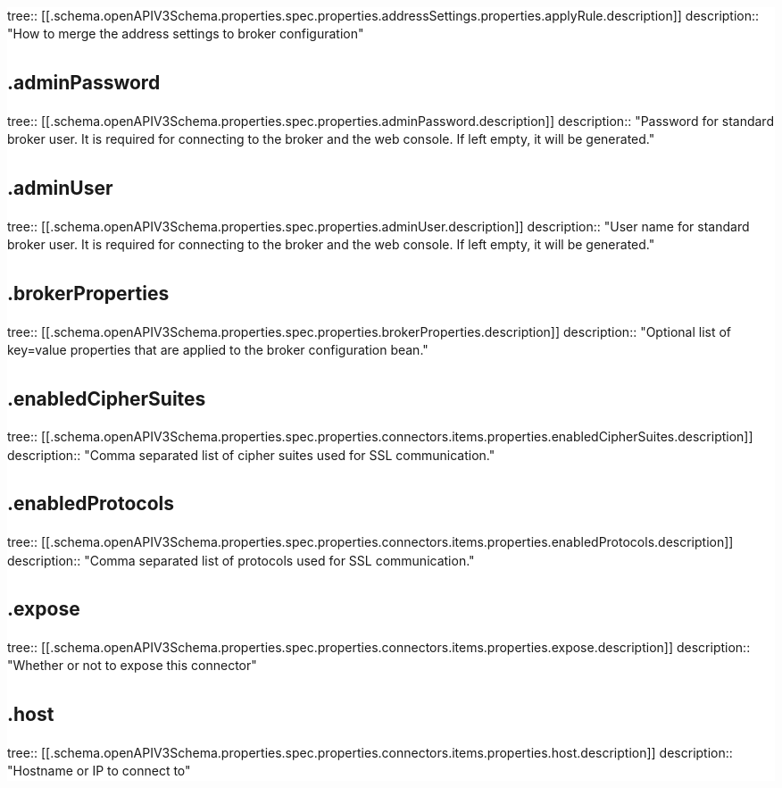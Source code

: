 tree:: [[.schema.openAPIV3Schema.properties.spec.properties.addressSettings.properties.applyRule.description]]
description:: "How to merge the address settings to broker configuration"


## .adminPassword

tree:: [[.schema.openAPIV3Schema.properties.spec.properties.adminPassword.description]]
description:: "Password for standard broker user. It is required for connecting to the broker and the web console. If left empty, it will be generated."


## .adminUser

tree:: [[.schema.openAPIV3Schema.properties.spec.properties.adminUser.description]]
description:: "User name for standard broker user. It is required for connecting to the broker and the web console. If left empty, it will be generated."


## .brokerProperties

tree:: [[.schema.openAPIV3Schema.properties.spec.properties.brokerProperties.description]]
description:: "Optional list of key=value properties that are applied to the broker configuration bean."


## .enabledCipherSuites

tree:: [[.schema.openAPIV3Schema.properties.spec.properties.connectors.items.properties.enabledCipherSuites.description]]
description:: "Comma separated list of cipher suites used for SSL communication."


## .enabledProtocols

tree:: [[.schema.openAPIV3Schema.properties.spec.properties.connectors.items.properties.enabledProtocols.description]]
description:: "Comma separated list of protocols used for SSL communication."


## .expose

tree:: [[.schema.openAPIV3Schema.properties.spec.properties.connectors.items.properties.expose.description]]
description:: "Whether or not to expose this connector"


## .host

tree:: [[.schema.openAPIV3Schema.properties.spec.properties.connectors.items.properties.host.description]]
description:: "Hostname or IP to connect to"
